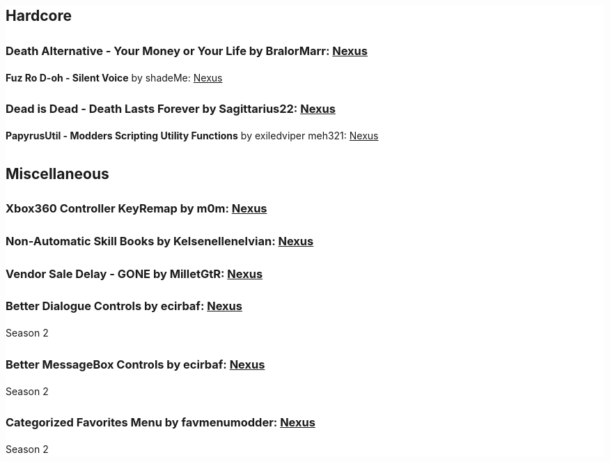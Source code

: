 ## Hardcore

### __Death Alternative - Your Money or Your Life__ by BralorMarr: [Nexus](http://www.nexusmods.com/skyrim/mods/45894/?)
  __Fuz Ro D-oh - Silent Voice__ by shadeMe: [Nexus](http://www.nexusmods.com/skyrim/mods/14884/?)

### __Dead is Dead - Death Lasts Forever__ by Sagittarius22: [Nexus](http://www.nexusmods.com/skyrim/mods/60179/?)
  __PapyrusUtil - Modders Scripting Utility Functions__ by exiledviper meh321: [Nexus](http://www.nexusmods.com/skyrim/mods/58705/?)

## Miscellaneous

### __Xbox360 Controller KeyRemap__ by m0m: [Nexus](http://www.nexusmods.com/skyrim/mods/1177/?)

### __Non-Automatic Skill Books__ by Kelsenellenelvian: [Nexus](http://www.nexusmods.com/skyrim/mods/16463/?)

### __Vendor Sale Delay - GONE__ by MilletGtR: [Nexus](http://www.nexusmods.com/skyrim/mods/34224/?)

### __Better Dialogue Controls__ by ecirbaf: [Nexus](http://www.nexusmods.com/skyrim/mods/27371/?)
Season 2

### __Better MessageBox Controls__ by ecirbaf: [Nexus](http://www.nexusmods.com/skyrim/mods/28170/?)
Season 2

### __Categorized Favorites Menu__ by favmenumodder: [Nexus](http://www.nexusmods.com/skyrim/mods/4862/?)
Season 2
